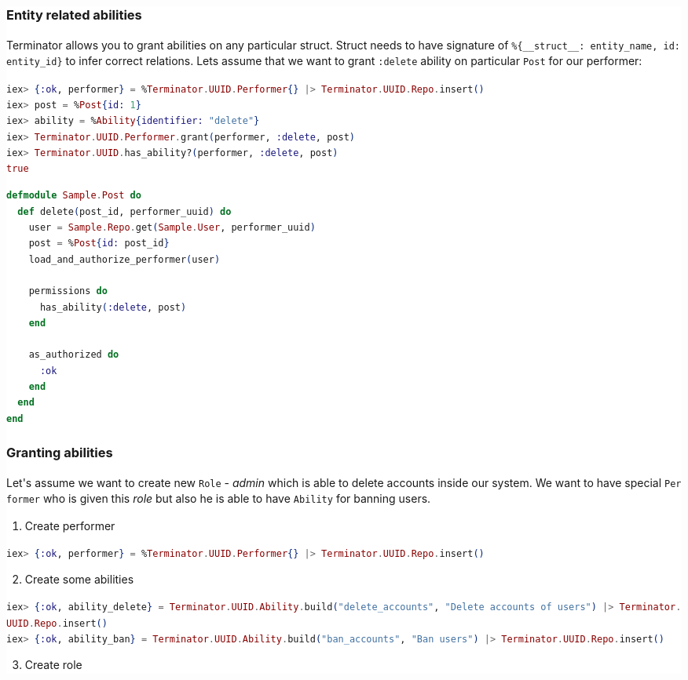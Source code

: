 ### Entity related abilities

Terminator allows you to grant abilities on any particular struct. Struct needs to have signature of `%{__struct__: entity_name, id: entity_id}` to infer correct relations. Lets assume that we want to grant `:delete` ability on particular `Post` for our performer:

```elixir
iex> {:ok, performer} = %Terminator.UUID.Performer{} |> Terminator.UUID.Repo.insert()
iex> post = %Post{id: 1}
iex> ability = %Ability{identifier: "delete"}
iex> Terminator.UUID.Performer.grant(performer, :delete, post)
iex> Terminator.UUID.has_ability?(performer, :delete, post)
true
```

```elixir
defmodule Sample.Post do
  def delete(post_id, performer_uuid) do
    user = Sample.Repo.get(Sample.User, performer_uuid)
    post = %Post{id: post_id}
    load_and_authorize_performer(user)

    permissions do
      has_ability(:delete, post)
    end

    as_authorized do
      :ok
    end
  end
end
```

### Granting abilities

Let's assume we want to create new `Role` - _admin_ which is able to delete accounts inside our system. We want to have special `Performer` who is given this _role_ but also he is able to have `Ability` for banning users.

1. Create performer

```elixir
iex> {:ok, performer} = %Terminator.UUID.Performer{} |> Terminator.UUID.Repo.insert()
```

2. Create some abilities

```elixir
iex> {:ok, ability_delete} = Terminator.UUID.Ability.build("delete_accounts", "Delete accounts of users") |> Terminator.UUID.Repo.insert()
iex> {:ok, ability_ban} = Terminator.UUID.Ability.build("ban_accounts", "Ban users") |> Terminator.UUID.Repo.insert()
```

3. Create role

